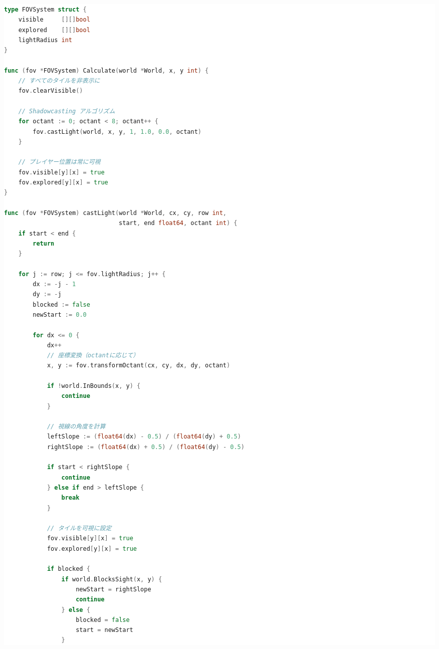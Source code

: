 ```go
type FOVSystem struct {
    visible     [][]bool
    explored    [][]bool
    lightRadius int
}

func (fov *FOVSystem) Calculate(world *World, x, y int) {
    // すべてのタイルを非表示に
    fov.clearVisible()
    
    // Shadowcasting アルゴリズム
    for octant := 0; octant < 8; octant++ {
        fov.castLight(world, x, y, 1, 1.0, 0.0, octant)
    }
    
    // プレイヤー位置は常に可視
    fov.visible[y][x] = true
    fov.explored[y][x] = true
}

func (fov *FOVSystem) castLight(world *World, cx, cy, row int, 
                                start, end float64, octant int) {
    if start < end {
        return
    }
    
    for j := row; j <= fov.lightRadius; j++ {
        dx := -j - 1
        dy := -j
        blocked := false
        newStart := 0.0
        
        for dx <= 0 {
            dx++
            // 座標変換（octantに応じて）
            x, y := fov.transformOctant(cx, cy, dx, dy, octant)
            
            if !world.InBounds(x, y) {
                continue
            }
            
            // 視線の角度を計算
            leftSlope := (float64(dx) - 0.5) / (float64(dy) + 0.5)
            rightSlope := (float64(dx) + 0.5) / (float64(dy) - 0.5)
            
            if start < rightSlope {
                continue
            } else if end > leftSlope {
                break
            }
            
            // タイルを可視に設定
            fov.visible[y][x] = true
            fov.explored[y][x] = true
            
            if blocked {
                if world.BlocksSight(x, y) {
                    newStart = rightSlope
                    continue
                } else {
                    blocked = false
                    start = newStart
                }
```